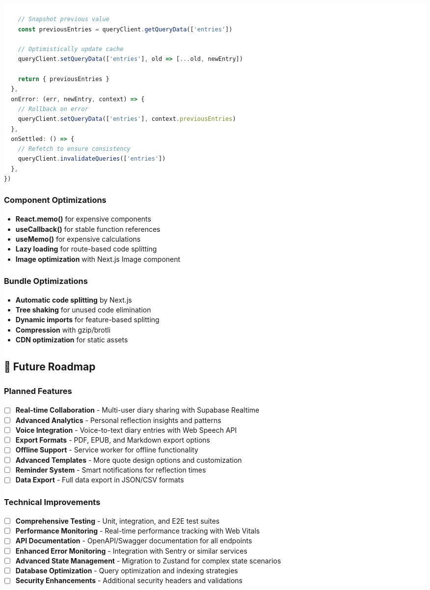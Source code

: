 ```typescript
    
    // Snapshot previous value
    const previousEntries = queryClient.getQueryData(['entries'])
    
    // Optimistically update cache
    queryClient.setQueryData(['entries'], old => [...old, newEntry])
    
    return { previousEntries }
  },
  onError: (err, newEntry, context) => {
    // Rollback on error
    queryClient.setQueryData(['entries'], context.previousEntries)
  },
  onSettled: () => {
    // Refetch to ensure consistency
    queryClient.invalidateQueries(['entries'])
  },
})
```

### Component Optimizations
- **React.memo()** for expensive components
- **useCallback()** for stable function references
- **useMemo()** for expensive calculations
- **Lazy loading** for route-based code splitting
- **Image optimization** with Next.js Image component

### Bundle Optimizations
- **Automatic code splitting** by Next.js
- **Tree shaking** for unused code elimination
- **Dynamic imports** for feature-based splitting
- **Compression** with gzip/brotli
- **CDN optimization** for static assets

## 🔮 Future Roadmap

### Planned Features
- [ ] **Real-time Collaboration** - Multi-user diary sharing with Supabase Realtime
- [ ] **Advanced Analytics** - Personal reflection insights and patterns
- [ ] **Voice Integration** - Voice-to-text diary entries with Web Speech API
- [ ] **Export Formats** - PDF, EPUB, and Markdown export options
- [ ] **Offline Support** - Service worker for offline functionality
- [ ] **Advanced Templates** - More quote design options and customization
- [ ] **Reminder System** - Smart notifications for reflection times
- [ ] **Data Export** - Full data export in JSON/CSV formats

### Technical Improvements
- [ ] **Comprehensive Testing** - Unit, integration, and E2E test suites
- [ ] **Performance Monitoring** - Real-time performance tracking with Web Vitals
- [ ] **API Documentation** - OpenAPI/Swagger documentation for all endpoints
- [ ] **Enhanced Error Monitoring** - Integration with Sentry or similar services
- [ ] **Advanced State Management** - Migration to Zustand for complex state scenarios
- [ ] **Database Optimization** - Query optimization and indexing strategies
- [ ] **Security Enhancements** - Additional security headers and validations
